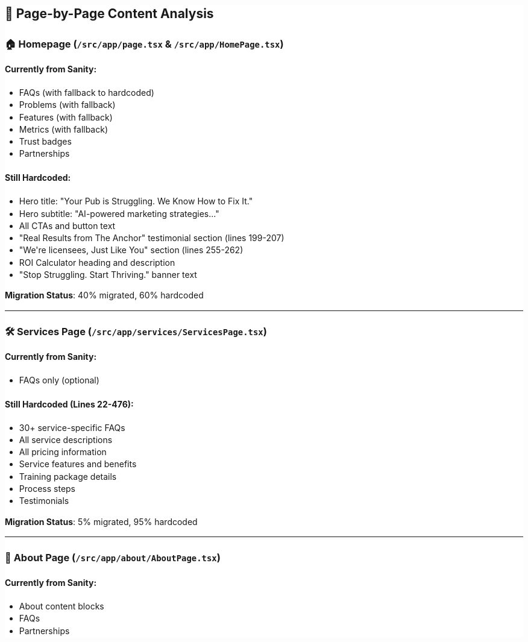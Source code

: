 
## 📄 Page-by-Page Content Analysis

### 🏠 **Homepage** (`/src/app/page.tsx` & `/src/app/HomePage.tsx`)

#### Currently from Sanity:
- FAQs (with fallback to hardcoded)
- Problems (with fallback)
- Features (with fallback)
- Metrics (with fallback)
- Trust badges
- Partnerships

#### Still Hardcoded:
- Hero title: "Your Pub is Struggling. We Know How to Fix It."
- Hero subtitle: "AI-powered marketing strategies..."
- All CTAs and button text
- "Real Results from The Anchor" testimonial section (lines 199-207)
- "We're licensees, Just Like You" section (lines 255-262)
- ROI Calculator heading and description
- "Stop Struggling. Start Thriving." banner text

**Migration Status**: 40% migrated, 60% hardcoded

---

### 🛠️ **Services Page** (`/src/app/services/ServicesPage.tsx`)

#### Currently from Sanity:
- FAQs only (optional)

#### Still Hardcoded (Lines 22-476):
- 30+ service-specific FAQs
- All service descriptions
- All pricing information
- Service features and benefits
- Training package details
- Process steps
- Testimonials

**Migration Status**: 5% migrated, 95% hardcoded

---

### 📖 **About Page** (`/src/app/about/AboutPage.tsx`)

#### Currently from Sanity:
- About content blocks
- FAQs
- Partnerships
